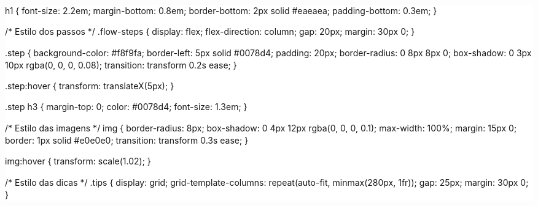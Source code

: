 h1 {
  font-size: 2.2em;
  margin-bottom: 0.8em;
  border-bottom: 2px solid #eaeaea;
  padding-bottom: 0.3em;
}

/* Estilo dos passos */
.flow-steps {
  display: flex;
  flex-direction: column;
  gap: 20px;
  margin: 30px 0;
}

.step {
  background-color: #f8f9fa;
  border-left: 5px solid #0078d4;
  padding: 20px;
  border-radius: 0 8px 8px 0;
  box-shadow: 0 3px 10px rgba(0, 0, 0, 0.08);
  transition: transform 0.2s ease;
}

.step:hover {
  transform: translateX(5px);
}

.step h3 {
  margin-top: 0;
  color: #0078d4;
  font-size: 1.3em;
}

/* Estilo das imagens */
img {
  border-radius: 8px;
  box-shadow: 0 4px 12px rgba(0, 0, 0, 0.1);
  max-width: 100%;
  margin: 15px 0;
  border: 1px solid #e0e0e0;
  transition: transform 0.3s ease;
}

img:hover {
  transform: scale(1.02);
}

/* Estilo das dicas */
.tips {
  display: grid;
  grid-template-columns: repeat(auto-fit, minmax(280px, 1fr));
  gap: 25px;
  margin: 30px 0;
}

